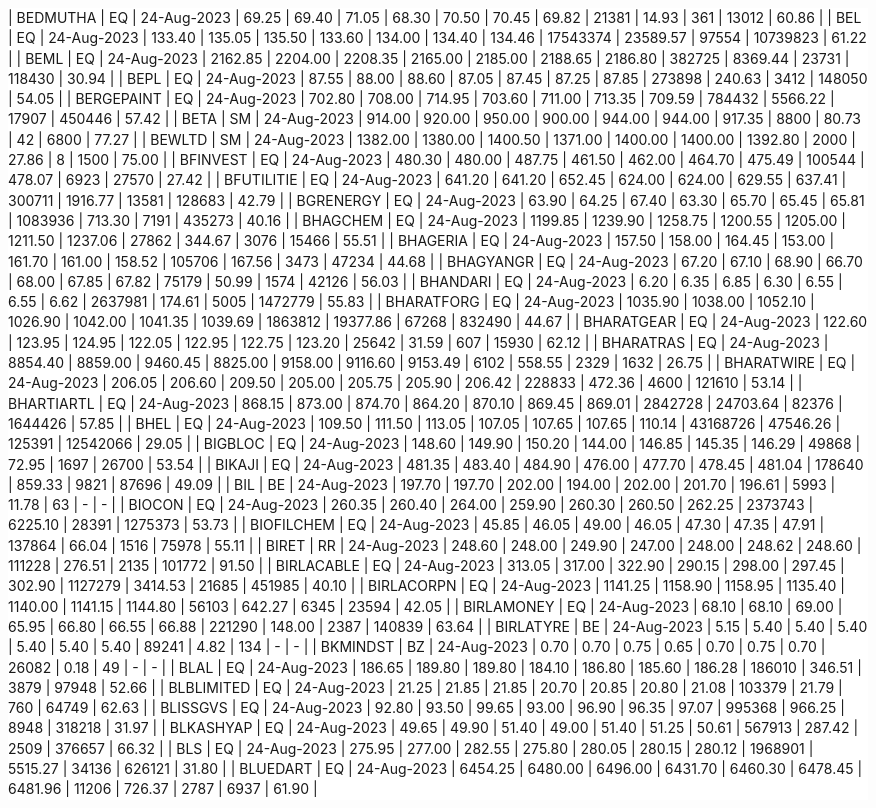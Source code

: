 | BEDMUTHA | EQ | 24-Aug-2023 | 69.25 | 69.40 | 71.05 | 68.30 | 70.50 | 70.45 | 69.82 | 21381 | 14.93 | 361 | 13012 | 60.86 |
| BEL | EQ | 24-Aug-2023 | 133.40 | 135.05 | 135.50 | 133.60 | 134.00 | 134.40 | 134.46 | 17543374 | 23589.57 | 97554 | 10739823 | 61.22 |
| BEML | EQ | 24-Aug-2023 | 2162.85 | 2204.00 | 2208.35 | 2165.00 | 2185.00 | 2188.65 | 2186.80 | 382725 | 8369.44 | 23731 | 118430 | 30.94 |
| BEPL | EQ | 24-Aug-2023 | 87.55 | 88.00 | 88.60 | 87.05 | 87.45 | 87.25 | 87.85 | 273898 | 240.63 | 3412 | 148050 | 54.05 |
| BERGEPAINT | EQ | 24-Aug-2023 | 702.80 | 708.00 | 714.95 | 703.60 | 711.00 | 713.35 | 709.59 | 784432 | 5566.22 | 17907 | 450446 | 57.42 |
| BETA | SM | 24-Aug-2023 | 914.00 | 920.00 | 950.00 | 900.00 | 944.00 | 944.00 | 917.35 | 8800 | 80.73 | 42 | 6800 | 77.27 |
| BEWLTD | SM | 24-Aug-2023 | 1382.00 | 1380.00 | 1400.50 | 1371.00 | 1400.00 | 1400.00 | 1392.80 | 2000 | 27.86 | 8 | 1500 | 75.00 |
| BFINVEST | EQ | 24-Aug-2023 | 480.30 | 480.00 | 487.75 | 461.50 | 462.00 | 464.70 | 475.49 | 100544 | 478.07 | 6923 | 27570 | 27.42 |
| BFUTILITIE | EQ | 24-Aug-2023 | 641.20 | 641.20 | 652.45 | 624.00 | 624.00 | 629.55 | 637.41 | 300711 | 1916.77 | 13581 | 128683 | 42.79 |
| BGRENERGY | EQ | 24-Aug-2023 | 63.90 | 64.25 | 67.40 | 63.30 | 65.70 | 65.45 | 65.81 | 1083936 | 713.30 | 7191 | 435273 | 40.16 |
| BHAGCHEM | EQ | 24-Aug-2023 | 1199.85 | 1239.90 | 1258.75 | 1200.55 | 1205.00 | 1211.50 | 1237.06 | 27862 | 344.67 | 3076 | 15466 | 55.51 |
| BHAGERIA | EQ | 24-Aug-2023 | 157.50 | 158.00 | 164.45 | 153.00 | 161.70 | 161.00 | 158.52 | 105706 | 167.56 | 3473 | 47234 | 44.68 |
| BHAGYANGR | EQ | 24-Aug-2023 | 67.20 | 67.10 | 68.90 | 66.70 | 68.00 | 67.85 | 67.82 | 75179 | 50.99 | 1574 | 42126 | 56.03 |
| BHANDARI | EQ | 24-Aug-2023 | 6.20 | 6.35 | 6.85 | 6.30 | 6.55 | 6.55 | 6.62 | 2637981 | 174.61 | 5005 | 1472779 | 55.83 |
| BHARATFORG | EQ | 24-Aug-2023 | 1035.90 | 1038.00 | 1052.10 | 1026.90 | 1042.00 | 1041.35 | 1039.69 | 1863812 | 19377.86 | 67268 | 832490 | 44.67 |
| BHARATGEAR | EQ | 24-Aug-2023 | 122.60 | 123.95 | 124.95 | 122.05 | 122.95 | 122.75 | 123.20 | 25642 | 31.59 | 607 | 15930 | 62.12 |
| BHARATRAS | EQ | 24-Aug-2023 | 8854.40 | 8859.00 | 9460.45 | 8825.00 | 9158.00 | 9116.60 | 9153.49 | 6102 | 558.55 | 2329 | 1632 | 26.75 |
| BHARATWIRE | EQ | 24-Aug-2023 | 206.05 | 206.60 | 209.50 | 205.00 | 205.75 | 205.90 | 206.42 | 228833 | 472.36 | 4600 | 121610 | 53.14 |
| BHARTIARTL | EQ | 24-Aug-2023 | 868.15 | 873.00 | 874.70 | 864.20 | 870.10 | 869.45 | 869.01 | 2842728 | 24703.64 | 82376 | 1644426 | 57.85 |
| BHEL | EQ | 24-Aug-2023 | 109.50 | 111.50 | 113.05 | 107.05 | 107.65 | 107.65 | 110.14 | 43168726 | 47546.26 | 125391 | 12542066 | 29.05 |
| BIGBLOC | EQ | 24-Aug-2023 | 148.60 | 149.90 | 150.20 | 144.00 | 146.85 | 145.35 | 146.29 | 49868 | 72.95 | 1697 | 26700 | 53.54 |
| BIKAJI | EQ | 24-Aug-2023 | 481.35 | 483.40 | 484.90 | 476.00 | 477.70 | 478.45 | 481.04 | 178640 | 859.33 | 9821 | 87696 | 49.09 |
| BIL | BE | 24-Aug-2023 | 197.70 | 197.70 | 202.00 | 194.00 | 202.00 | 201.70 | 196.61 | 5993 | 11.78 | 63 | - | - |
| BIOCON | EQ | 24-Aug-2023 | 260.35 | 260.40 | 264.00 | 259.90 | 260.30 | 260.50 | 262.25 | 2373743 | 6225.10 | 28391 | 1275373 | 53.73 |
| BIOFILCHEM | EQ | 24-Aug-2023 | 45.85 | 46.05 | 49.00 | 46.05 | 47.30 | 47.35 | 47.91 | 137864 | 66.04 | 1516 | 75978 | 55.11 |
| BIRET | RR | 24-Aug-2023 | 248.60 | 248.00 | 249.90 | 247.00 | 248.00 | 248.62 | 248.60 | 111228 | 276.51 | 2135 | 101772 | 91.50 |
| BIRLACABLE | EQ | 24-Aug-2023 | 313.05 | 317.00 | 322.90 | 290.15 | 298.00 | 297.45 | 302.90 | 1127279 | 3414.53 | 21685 | 451985 | 40.10 |
| BIRLACORPN | EQ | 24-Aug-2023 | 1141.25 | 1158.90 | 1158.95 | 1135.40 | 1140.00 | 1141.15 | 1144.80 | 56103 | 642.27 | 6345 | 23594 | 42.05 |
| BIRLAMONEY | EQ | 24-Aug-2023 | 68.10 | 68.10 | 69.00 | 65.95 | 66.80 | 66.55 | 66.88 | 221290 | 148.00 | 2387 | 140839 | 63.64 |
| BIRLATYRE | BE | 24-Aug-2023 | 5.15 | 5.40 | 5.40 | 5.40 | 5.40 | 5.40 | 5.40 | 89241 | 4.82 | 134 | - | - |
| BKMINDST | BZ | 24-Aug-2023 | 0.70 | 0.70 | 0.75 | 0.65 | 0.70 | 0.75 | 0.70 | 26082 | 0.18 | 49 | - | - |
| BLAL | EQ | 24-Aug-2023 | 186.65 | 189.80 | 189.80 | 184.10 | 186.80 | 185.60 | 186.28 | 186010 | 346.51 | 3879 | 97948 | 52.66 |
| BLBLIMITED | EQ | 24-Aug-2023 | 21.25 | 21.85 | 21.85 | 20.70 | 20.85 | 20.80 | 21.08 | 103379 | 21.79 | 760 | 64749 | 62.63 |
| BLISSGVS | EQ | 24-Aug-2023 | 92.80 | 93.50 | 99.65 | 93.00 | 96.90 | 96.35 | 97.07 | 995368 | 966.25 | 8948 | 318218 | 31.97 |
| BLKASHYAP | EQ | 24-Aug-2023 | 49.65 | 49.90 | 51.40 | 49.00 | 51.40 | 51.25 | 50.61 | 567913 | 287.42 | 2509 | 376657 | 66.32 |
| BLS | EQ | 24-Aug-2023 | 275.95 | 277.00 | 282.55 | 275.80 | 280.05 | 280.15 | 280.12 | 1968901 | 5515.27 | 34136 | 626121 | 31.80 |
| BLUEDART | EQ | 24-Aug-2023 | 6454.25 | 6480.00 | 6496.00 | 6431.70 | 6460.30 | 6478.45 | 6481.96 | 11206 | 726.37 | 2787 | 6937 | 61.90 |
